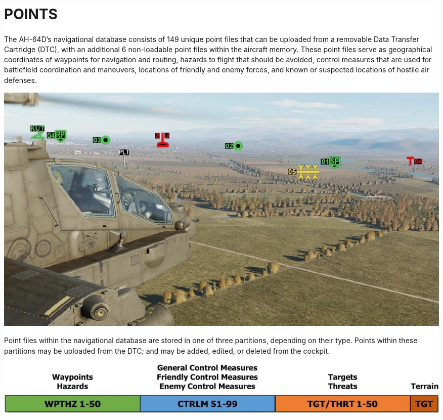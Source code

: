 # POINTS

The AH-64D’s navigational database consists of 149 unique point files that can be uploaded from a removable
Data Transfer Cartridge (DTC), with an additional 6 non-loadable point files within the aircraft memory. These
point files serve as geographical coordinates of waypoints for navigation and routing, hazards to flight that should
be avoided, control measures that are used for battlefield coordination and maneuvers, locations of friendly and
enemy forces, and known or suspected locations of hostile air defenses.


![](../img/img-218-1-screen.jpg)



Point files within the navigational database are stored in one of three partitions, depending on their type. Points
within these partitions may be uploaded from the DTC; and may be added, edited, or deleted from the cockpit.

![Point Database Partitions](../img/img-218-4-screen.jpg)
